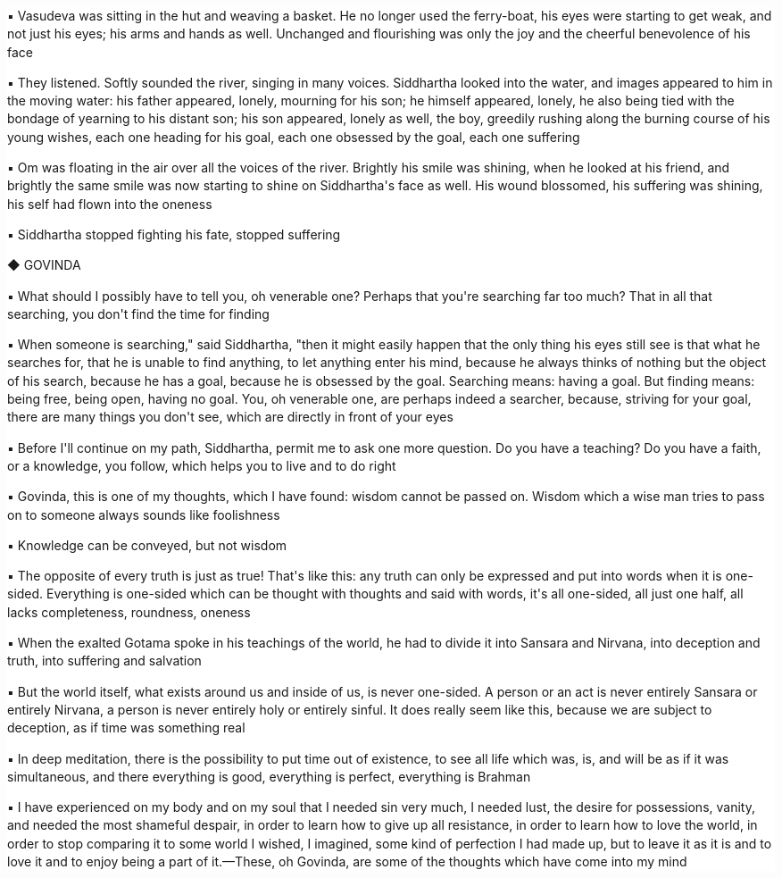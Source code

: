 ▪ Vasudeva was sitting in the hut and weaving a basket. He no longer used the ferry-boat, his eyes were starting to get weak, and not just his eyes; his arms and hands as well. Unchanged and flourishing was only the joy and the cheerful benevolence of his face

▪ They listened. Softly sounded the river, singing in many voices. Siddhartha looked into the water, and images appeared to him in the moving water: his father appeared, lonely, mourning for his son; he himself appeared, lonely, he also being tied with the bondage of yearning to his distant son; his son appeared, lonely as well, the boy, greedily rushing along the burning course of his young wishes, each one heading for his goal, each one obsessed by the goal, each one suffering

▪ Om was floating in the air over all the voices of the river. Brightly his smile was shining, when he looked at his friend, and brightly the same smile was now starting to shine on Siddhartha's face as well. His wound blossomed, his suffering was shining, his self had flown into the oneness

▪ Siddhartha stopped fighting his fate, stopped suffering

◆ GOVINDA

▪ What should I possibly have to tell you, oh venerable one? Perhaps that you're searching far too much? That in all that searching, you don't find the time for finding

▪ When someone is searching," said Siddhartha, "then it might easily happen that the only thing his eyes still see is that what he searches for, that he is unable to find anything, to let anything enter his mind, because he always thinks of nothing but the object of his search, because he has a goal, because he is obsessed by the goal. Searching means: having a goal. But finding means: being free, being open, having no goal. You, oh venerable one, are perhaps indeed a searcher, because, striving for your goal, there are many things you don't see, which are directly in front of your eyes

▪ Before I'll continue on my path, Siddhartha, permit me to ask one more question. Do you have a teaching? Do you have a faith, or a knowledge, you follow, which helps you to live and to do right

▪ Govinda, this is one of my thoughts, which I have found: wisdom cannot be passed on. Wisdom which a wise man tries to pass on to someone always sounds like foolishness


▪ Knowledge can be conveyed, but not wisdom

▪ The opposite of every truth is just as true! That's like this: any truth can only be expressed and put into words when it is one-sided. Everything is one-sided which can be thought with thoughts and said with words, it's all one-sided, all just one half, all lacks completeness, roundness, oneness

▪ When the exalted Gotama spoke in his teachings of the world, he had to divide it into Sansara and Nirvana, into deception and truth, into suffering and salvation

▪ But the world itself, what exists around us and inside of us, is never one-sided. A person or an act is never entirely Sansara or entirely Nirvana, a person is never entirely holy or entirely sinful. It does really seem like this, because we are subject to deception, as if time was something real

▪ In deep meditation, there is the possibility to put time out of existence, to see all life which was, is, and will be as if it was simultaneous, and there everything is good, everything is perfect, everything is Brahman

▪ I have experienced on my body and on my soul that I needed sin very much, I needed lust, the desire for possessions, vanity, and needed the most shameful despair, in order to learn how to give up all resistance, in order to learn how to love the world, in order to stop comparing it to some world I wished, I imagined, some kind of perfection I had made up, but to leave it as it is and to love it and to enjoy being a part of it.—These, oh Govinda, are some of the thoughts which have come into my mind
